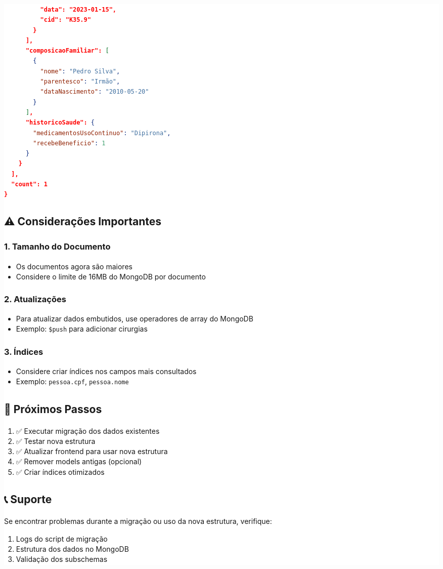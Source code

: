 ```json
          "data": "2023-01-15",
          "cid": "K35.9"
        }
      ],
      "composicaoFamiliar": [
        {
          "nome": "Pedro Silva",
          "parentesco": "Irmão",
          "dataNascimento": "2010-05-20"
        }
      ],
      "historicoSaude": {
        "medicamentosUsoContinuo": "Dipirona",
        "recebeBeneficio": 1
      }
    }
  ],
  "count": 1
}
```

## ⚠️ Considerações Importantes

### 1. **Tamanho do Documento**
- Os documentos agora são maiores
- Considere o limite de 16MB do MongoDB por documento

### 2. **Atualizações**
- Para atualizar dados embutidos, use operadores de array do MongoDB
- Exemplo: `$push` para adicionar cirurgias

### 3. **Índices**
- Considere criar índices nos campos mais consultados
- Exemplo: `pessoa.cpf`, `pessoa.nome`

## 🎯 Próximos Passos

1. ✅ Executar migração dos dados existentes
2. ✅ Testar nova estrutura
3. ✅ Atualizar frontend para usar nova estrutura
4. ✅ Remover models antigas (opcional)
5. ✅ Criar índices otimizados

## 📞 Suporte

Se encontrar problemas durante a migração ou uso da nova estrutura, verifique:
1. Logs do script de migração
2. Estrutura dos dados no MongoDB
3. Validação dos subschemas 